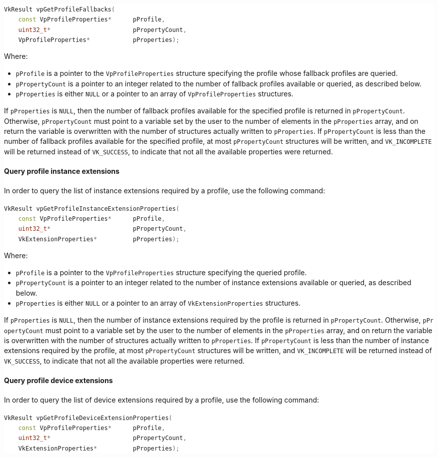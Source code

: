 ```C++
VkResult vpGetProfileFallbacks(
    const VpProfileProperties*      pProfile,
    uint32_t*                       pPropertyCount,
    VpProfileProperties*            pProperties);
```

Where:
* `pProfile` is a pointer to the `VpProfileProperties` structure specifying the profile whose fallback profiles are queried.
* `pPropertyCount` is a pointer to an integer related to the number of fallback profiles available or queried, as described below.
* `pProperties` is either `NULL` or a pointer to an array of `VpProfileProperties` structures.

If `pProperties` is `NULL`, then the number of fallback profiles available for the specified profile is returned in `pPropertyCount`. Otherwise, `pPropertyCount` must point to a variable set by the user to the number of elements in the `pProperties` array, and on return the variable is overwritten with the number of structures actually written to `pProperties`. If `pPropertyCount` is less than the number of fallback profiles available for the specified profile, at most `pPropertyCount` structures will be written, and `VK_INCOMPLETE` will be returned instead of `VK_SUCCESS`, to indicate that not all the available properties were returned.

#### Query profile instance extensions

In order to query the list of instance extensions required by a profile, use the following command:

```C++
VkResult vpGetProfileInstanceExtensionProperties(
    const VpProfileProperties*      pProfile,
    uint32_t*                       pPropertyCount,
    VkExtensionProperties*          pProperties);
```

Where:
* `pProfile` is a pointer to the `VpProfileProperties` structure specifying the queried profile.
* `pPropertyCount` is a pointer to an integer related to the number of instance extensions available or queried, as described below.
* `pProperties` is either `NULL` or a pointer to an array of `VkExtensionProperties` structures.

If `pProperties` is `NULL`, then the number of instance extensions required by the profile is returned in `pPropertyCount`. Otherwise, `pPropertyCount` must point to a variable set by the user to the number of elements in the `pProperties` array, and on return the variable is overwritten with the number of structures actually written to `pProperties`. If `pPropertyCount` is less than the number of instance extensions required by the profile, at most `pPropertyCount` structures will be written, and `VK_INCOMPLETE` will be returned instead of `VK_SUCCESS`, to indicate that not all the available properties were returned.

#### Query profile device extensions

In order to query the list of device extensions required by a profile, use the following command:

```C++
VkResult vpGetProfileDeviceExtensionProperties(
    const VpProfileProperties*      pProfile,
    uint32_t*                       pPropertyCount,
    VkExtensionProperties*          pProperties);
```
